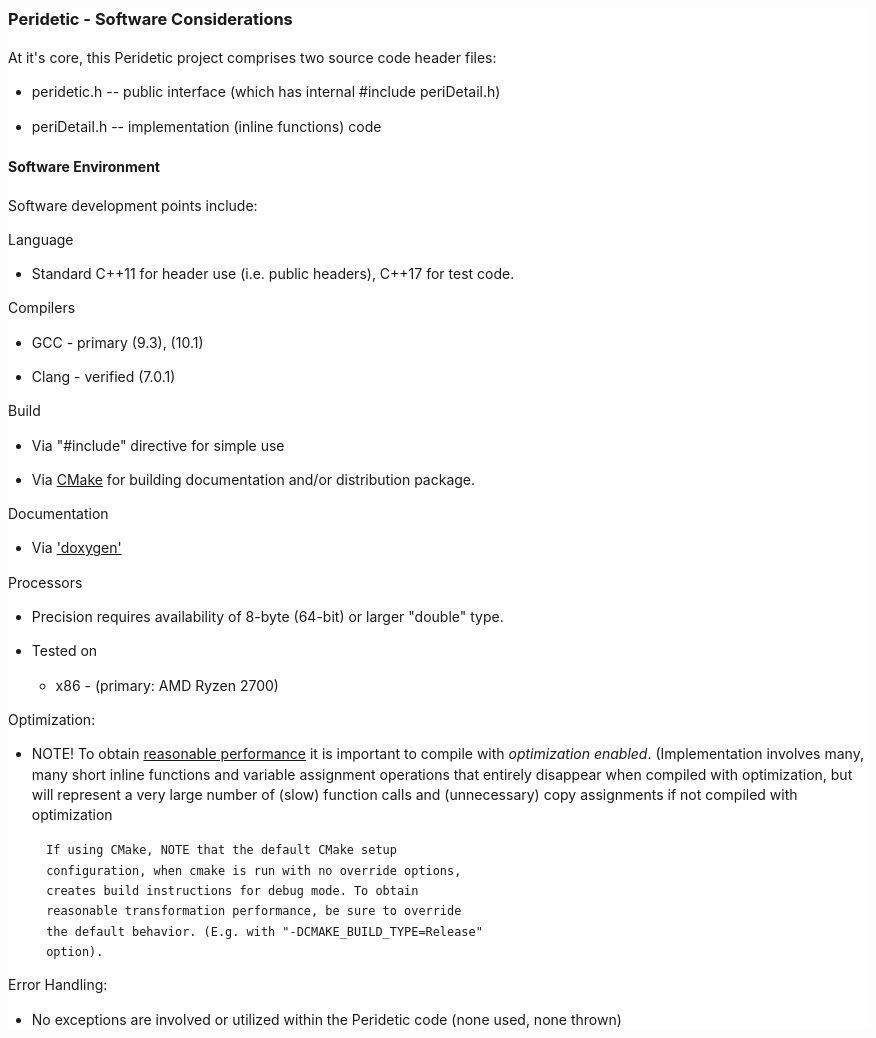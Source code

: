 ### Peridetic - Software Considerations <a id=Software-Considerations></a>

At it's core, this Peridetic project comprises two source code header files:

* peridetic.h -- public interface (which has internal #include periDetail.h)

* periDetail.h -- implementation (inline functions) code

#### Software Environment

Software development points include:

Language

* Standard C++11 for header use (i.e. public headers), C++17 for test code.

Compilers

* GCC - primary (9.3), (10.1)

* Clang - verified (7.0.1)

Build

* Via "#include" directive for simple use

* Via [CMake](https://cmake.org/) for building documentation and/or distribution package.

Documentation

* Via ['doxygen'](https://www.doxygen.nl/index.html)

Processors

* Precision requires availability of 8-byte (64-bit) or larger "double" type.

* Tested on

	* x86 - (primary: AMD Ryzen 2700)

Optimization: <a id=Build-Optimization></a>

* NOTE! To obtain [reasonable performance](#Transformation-Speed)
	it is important to compile with
	_*optimization enabled*_. (Implementation involves many, many short
	inline functions and variable assignment operations that entirely
	disappear when compiled with optimization, but will represent a
	very large number of (slow) function calls and (unnecessary) copy
	assignments if not compiled with optimization
	
		If using CMake, NOTE that the default CMake setup
		configuration, when cmake is run with no override options,
		creates build instructions for debug mode. To obtain
		reasonable transformation performance, be sure to override
		the default behavior. (E.g. with "-DCMAKE_BUILD_TYPE=Release"
		option).

Error Handling:

* No exceptions are involved or utilized within the Peridetic code
	(none used, none thrown)
